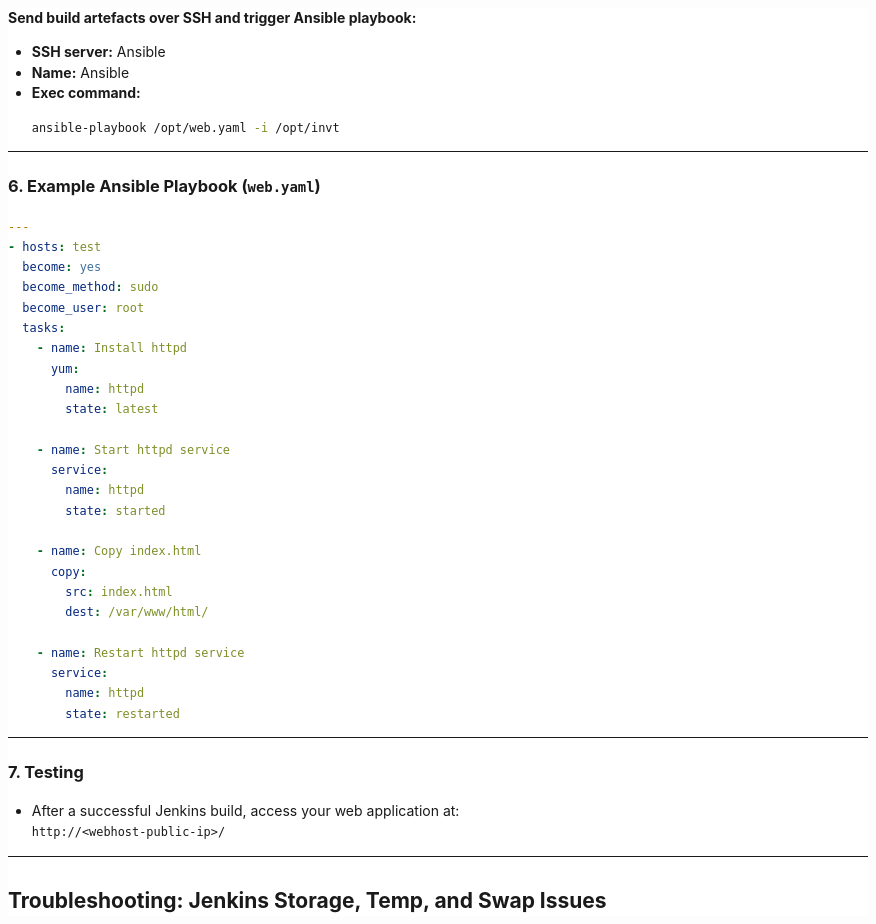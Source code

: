**Send build artefacts over SSH and trigger Ansible playbook:**

- **SSH server:** Ansible  
- **Name:** Ansible  
- **Exec command:**  
  ```bash
  ansible-playbook /opt/web.yaml -i /opt/invt
  ```

---

### 6. Example Ansible Playbook (`web.yaml`)

```yaml
---
- hosts: test
  become: yes
  become_method: sudo
  become_user: root
  tasks:
    - name: Install httpd
      yum:
        name: httpd
        state: latest

    - name: Start httpd service
      service:
        name: httpd
        state: started

    - name: Copy index.html
      copy:
        src: index.html
        dest: /var/www/html/

    - name: Restart httpd service
      service:
        name: httpd
        state: restarted
```

---

### 7. Testing

- After a successful Jenkins build, access your web application at:  
  `http://<webhost-public-ip>/`

---

## **Troubleshooting: Jenkins Storage, Temp, and Swap Issues**
